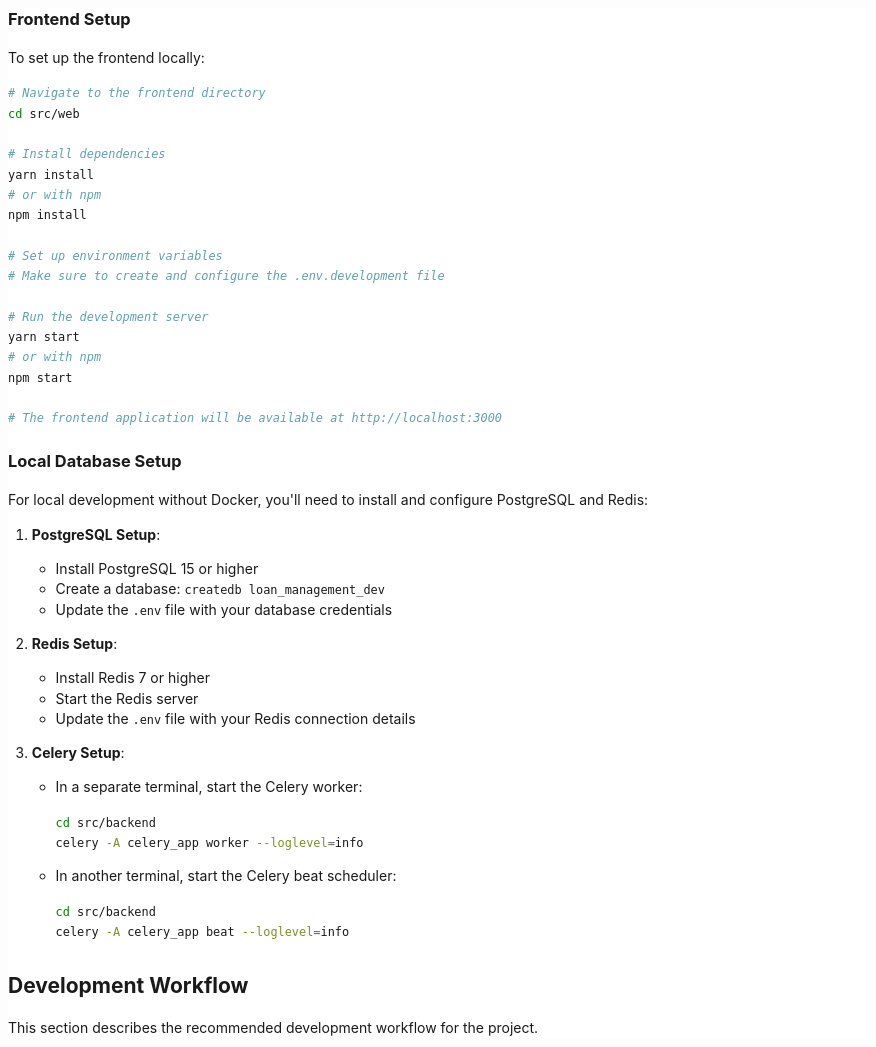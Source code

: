 ### Frontend Setup

To set up the frontend locally:

```bash
# Navigate to the frontend directory
cd src/web

# Install dependencies
yarn install
# or with npm
npm install

# Set up environment variables
# Make sure to create and configure the .env.development file

# Run the development server
yarn start
# or with npm
npm start

# The frontend application will be available at http://localhost:3000
```

### Local Database Setup

For local development without Docker, you'll need to install and configure PostgreSQL and Redis:

1. **PostgreSQL Setup**:
   - Install PostgreSQL 15 or higher
   - Create a database: `createdb loan_management_dev`
   - Update the `.env` file with your database credentials

2. **Redis Setup**:
   - Install Redis 7 or higher
   - Start the Redis server
   - Update the `.env` file with your Redis connection details

3. **Celery Setup**:
   - In a separate terminal, start the Celery worker:
     ```bash
     cd src/backend
     celery -A celery_app worker --loglevel=info
     ```
   - In another terminal, start the Celery beat scheduler:
     ```bash
     cd src/backend
     celery -A celery_app beat --loglevel=info
     ```

## Development Workflow

This section describes the recommended development workflow for the project.
